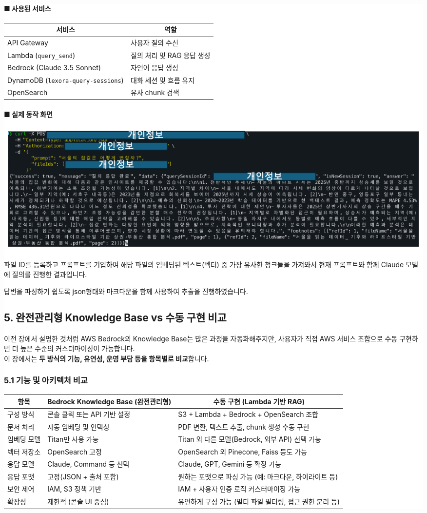 #### ■ 사용된 서비스

| 서비스 | 역할 |
| --- | --- |
| API Gateway | 사용자 질의 수신 |
| Lambda (`query_send`) | 질의 처리 및 RAG 응답 생성 |
| Bedrock (Claude 3.5 Sonnet) | 자연어 응답 생성 |
| DynamoDB (`lexora-query-sessions`) | 대화 세션 및 흐름 유지 |
| OpenSearch | 유사 chunk 검색 |

#### ■ 실제 동작 화면

![alt text](/assets/images/post_img/bedrock_example.png)

파일 ID를 등록하고 프롬프트를 기입하여 해당 파일의 임베딩된 텍스트(벡터) 중 가장 유사한 청크들을 가져와서 현재 프롬프트와 함께 Claude 모델에 질의를 진행한 결과입니다.

답변을 파싱하기 쉽도록 json형태와 마크다운을 함께 사용하여 추출을 진행하였습니다.

## 5. 완전관리형 Knowledge Base vs 수동 구현 비교

이전 장에서 설명한 것처럼 AWS Bedrock의 Knowledge Base는 많은 과정을 자동화해주지만, 사용자가 직접 AWS 서비스 조합으로 수동 구현하면 더 높은 수준의 커스터마이징이 가능합니다.  
이 장에서는 **두 방식의 기능, 유연성, 운영 부담 등을 항목별로 비교**합니다.

### 5.1 기능 및 아키텍처 비교

| 항목 | Bedrock Knowledge Base (완전관리형) | 수동 구현 (Lambda 기반 RAG) |
| --- | --- | --- |
| 구성 방식 | 콘솔 클릭 또는 API 기반 설정 | S3 + Lambda + Bedrock + OpenSearch 조합 |
| 문서 처리 | 자동 임베딩 및 인덱싱 | PDF 변환, 텍스트 추출, chunk 생성 수동 구현 |
| 임베딩 모델 | Titan만 사용 가능 | Titan 외 다른 모델(Bedrock, 외부 API) 선택 가능 |
| 벡터 저장소 | OpenSearch 고정 | OpenSearch 외 Pinecone, Faiss 등도 가능 |
| 응답 모델 | Claude, Command 등 선택 | Claude, GPT, Gemini 등 확장 가능 |
| 응답 포맷 | 고정(JSON + 출처 포함) | 원하는 포맷으로 파싱 가능 (예: 마크다운, 하이라이트 등) |
| 보안 제어 | IAM, S3 정책 기반 | IAM + 사용자 인증 로직 커스터마이징 가능 |
| 확장성 | 제한적 (콘솔 UI 중심) | 유연하게 구성 가능 (멀티 파일 필터링, 접근 권한 분리 등) |
